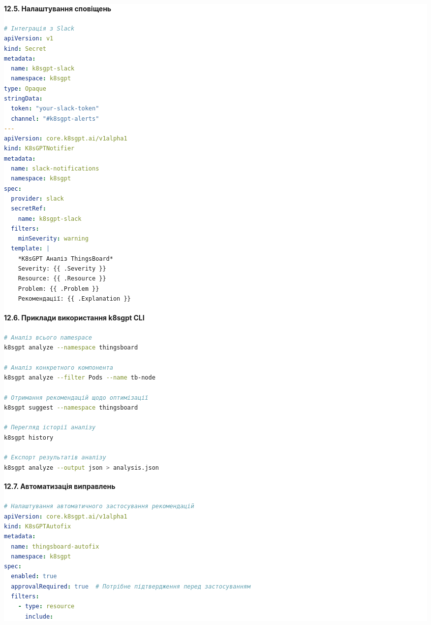 #### 12.5. Налаштування сповіщень
```yaml
# Інтеграція з Slack
apiVersion: v1
kind: Secret
metadata:
  name: k8sgpt-slack
  namespace: k8sgpt
type: Opaque
stringData:
  token: "your-slack-token"
  channel: "#k8sgpt-alerts"
---
apiVersion: core.k8sgpt.ai/v1alpha1
kind: K8sGPTNotifier
metadata:
  name: slack-notifications
  namespace: k8sgpt
spec:
  provider: slack
  secretRef:
    name: k8sgpt-slack
  filters:
    minSeverity: warning
  template: |
    *K8sGPT Аналіз ThingsBoard*
    Severity: {{ .Severity }}
    Resource: {{ .Resource }}
    Problem: {{ .Problem }}
    Рекомендації: {{ .Explanation }}
```

#### 12.6. Приклади використання k8sgpt CLI
```bash
# Аналіз всього namespace
k8sgpt analyze --namespace thingsboard

# Аналіз конкретного компонента
k8sgpt analyze --filter Pods --name tb-node

# Отримання рекомендацій щодо оптимізації
k8sgpt suggest --namespace thingsboard

# Перегляд історії аналізу
k8sgpt history

# Експорт результатів аналізу
k8sgpt analyze --output json > analysis.json
```

#### 12.7. Автоматизація виправлень
```yaml
# Налаштування автоматичного застосування рекомендацій
apiVersion: core.k8sgpt.ai/v1alpha1
kind: K8sGPTAutofix
metadata:
  name: thingsboard-autofix
  namespace: k8sgpt
spec:
  enabled: true
  approvalRequired: true  # Потрібне підтвердження перед застосуванням
  filters:
    - type: resource
      include:
```